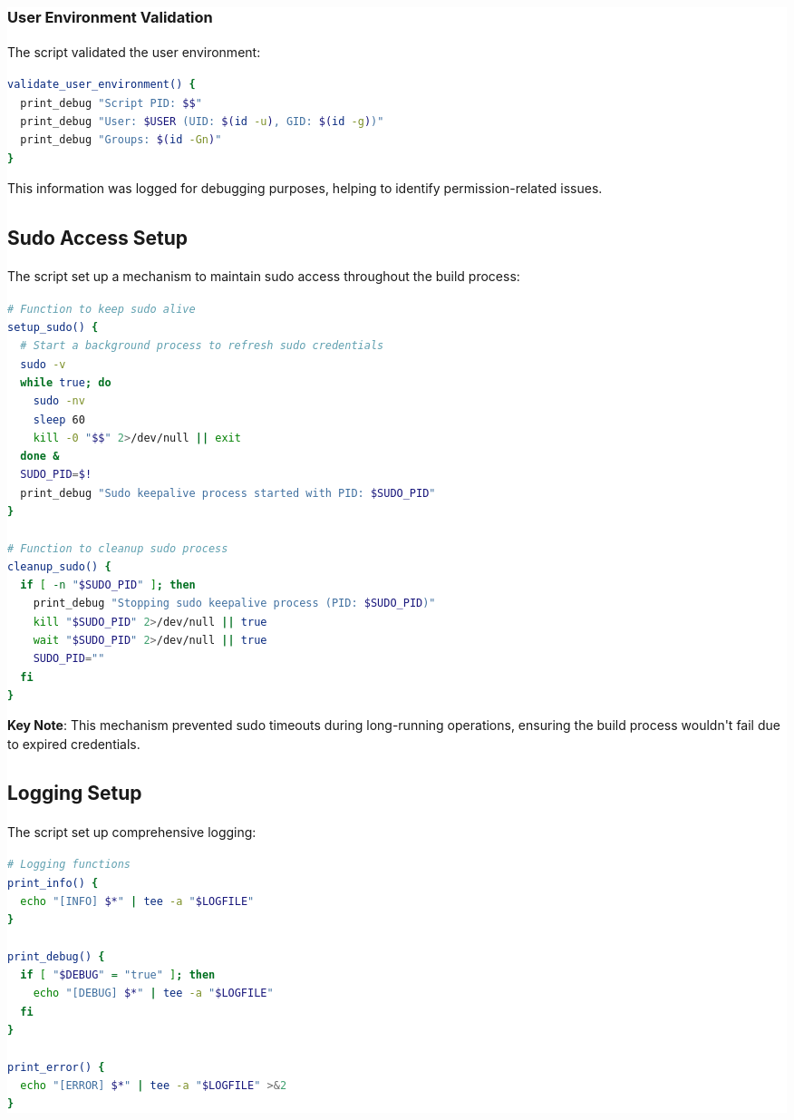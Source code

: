 ### User Environment Validation

The script validated the user environment:

```bash
validate_user_environment() {
  print_debug "Script PID: $$"
  print_debug "User: $USER (UID: $(id -u), GID: $(id -g))"
  print_debug "Groups: $(id -Gn)"
}
```

This information was logged for debugging purposes, helping to identify permission-related issues.

## Sudo Access Setup

The script set up a mechanism to maintain sudo access throughout the build process:

```bash
# Function to keep sudo alive
setup_sudo() {
  # Start a background process to refresh sudo credentials
  sudo -v
  while true; do
    sudo -nv
    sleep 60
    kill -0 "$$" 2>/dev/null || exit
  done &
  SUDO_PID=$!
  print_debug "Sudo keepalive process started with PID: $SUDO_PID"
}

# Function to cleanup sudo process
cleanup_sudo() {
  if [ -n "$SUDO_PID" ]; then
    print_debug "Stopping sudo keepalive process (PID: $SUDO_PID)"
    kill "$SUDO_PID" 2>/dev/null || true
    wait "$SUDO_PID" 2>/dev/null || true
    SUDO_PID=""
  fi
}
```

**Key Note**: This mechanism prevented sudo timeouts during long-running operations, ensuring the build process wouldn't fail due to expired credentials.

## Logging Setup

The script set up comprehensive logging:

```bash
# Logging functions
print_info() {
  echo "[INFO] $*" | tee -a "$LOGFILE"
}

print_debug() {
  if [ "$DEBUG" = "true" ]; then
    echo "[DEBUG] $*" | tee -a "$LOGFILE"
  fi
}

print_error() {
  echo "[ERROR] $*" | tee -a "$LOGFILE" >&2
}

```
